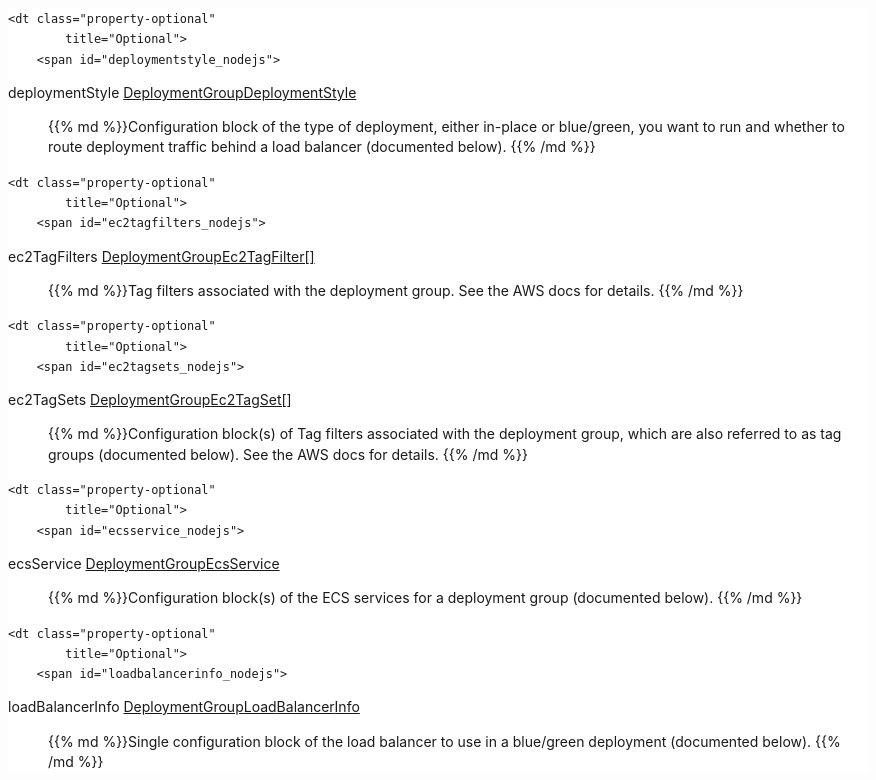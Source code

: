     <dt class="property-optional"
            title="Optional">
        <span id="deploymentstyle_nodejs">
<a href="#deploymentstyle_nodejs" style="color: inherit; text-decoration: inherit;">deployment<wbr>Style</a>
</span> 
        <span class="property-indicator"></span>
        <span class="property-type"><a href="#deploymentgroupdeploymentstyle">Deployment<wbr>Group<wbr>Deployment<wbr>Style</a></span>
    </dt>
    <dd>{{% md %}}Configuration block of the type of deployment, either in-place or blue/green, you want to run and whether to route deployment traffic behind a load balancer (documented below).
{{% /md %}}</dd>

    <dt class="property-optional"
            title="Optional">
        <span id="ec2tagfilters_nodejs">
<a href="#ec2tagfilters_nodejs" style="color: inherit; text-decoration: inherit;">ec2Tag<wbr>Filters</a>
</span> 
        <span class="property-indicator"></span>
        <span class="property-type"><a href="#deploymentgroupec2tagfilter">Deployment<wbr>Group<wbr>Ec2Tag<wbr>Filter[]</a></span>
    </dt>
    <dd>{{% md %}}Tag filters associated with the deployment group. See the AWS docs for details.
{{% /md %}}</dd>

    <dt class="property-optional"
            title="Optional">
        <span id="ec2tagsets_nodejs">
<a href="#ec2tagsets_nodejs" style="color: inherit; text-decoration: inherit;">ec2Tag<wbr>Sets</a>
</span> 
        <span class="property-indicator"></span>
        <span class="property-type"><a href="#deploymentgroupec2tagset">Deployment<wbr>Group<wbr>Ec2Tag<wbr>Set[]</a></span>
    </dt>
    <dd>{{% md %}}Configuration block(s) of Tag filters associated with the deployment group, which are also referred to as tag groups (documented below). See the AWS docs for details.
{{% /md %}}</dd>

    <dt class="property-optional"
            title="Optional">
        <span id="ecsservice_nodejs">
<a href="#ecsservice_nodejs" style="color: inherit; text-decoration: inherit;">ecs<wbr>Service</a>
</span> 
        <span class="property-indicator"></span>
        <span class="property-type"><a href="#deploymentgroupecsservice">Deployment<wbr>Group<wbr>Ecs<wbr>Service</a></span>
    </dt>
    <dd>{{% md %}}Configuration block(s) of the ECS services for a deployment group (documented below).
{{% /md %}}</dd>

    <dt class="property-optional"
            title="Optional">
        <span id="loadbalancerinfo_nodejs">
<a href="#loadbalancerinfo_nodejs" style="color: inherit; text-decoration: inherit;">load<wbr>Balancer<wbr>Info</a>
</span> 
        <span class="property-indicator"></span>
        <span class="property-type"><a href="#deploymentgrouploadbalancerinfo">Deployment<wbr>Group<wbr>Load<wbr>Balancer<wbr>Info</a></span>
    </dt>
    <dd>{{% md %}}Single configuration block of the load balancer to use in a blue/green deployment (documented below).
{{% /md %}}</dd>
